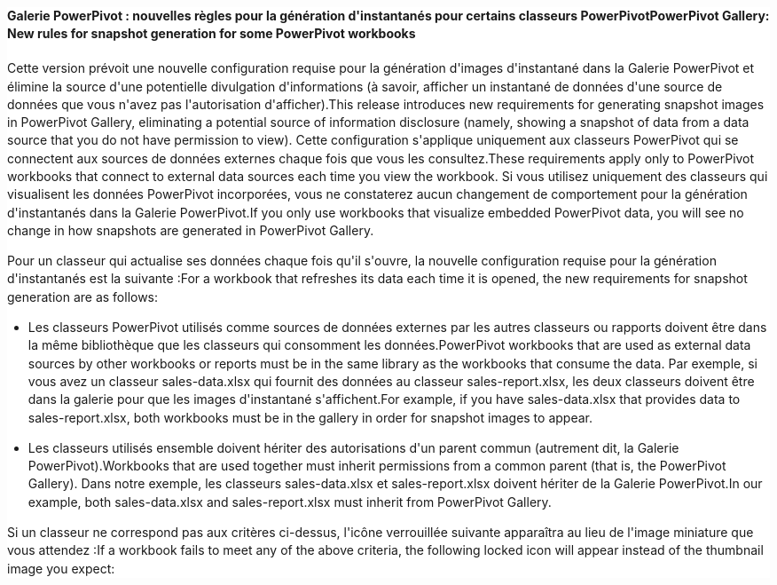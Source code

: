 #### <a name="powerpivot-gallery-new-rules-for-snapshot-generation-for-some-powerpivot-workbooks"></a><span data-ttu-id="85d5c-183">Galerie PowerPivot : nouvelles règles pour la génération d'instantanés pour certains classeurs PowerPivot</span><span class="sxs-lookup"><span data-stu-id="85d5c-183">PowerPivot Gallery: New rules for snapshot generation for some PowerPivot workbooks</span></span>  
 <span data-ttu-id="85d5c-184">Cette version prévoit une nouvelle configuration requise pour la génération d'images d'instantané dans la Galerie PowerPivot et élimine la source d'une potentielle divulgation d'informations (à savoir, afficher un instantané de données d'une source de données que vous n'avez pas l'autorisation d'afficher).</span><span class="sxs-lookup"><span data-stu-id="85d5c-184">This release introduces new requirements for generating snapshot images in PowerPivot Gallery, eliminating a potential source of information disclosure (namely, showing a snapshot of data from a data source that you do not have permission to view).</span></span> <span data-ttu-id="85d5c-185">Cette configuration s'applique uniquement aux classeurs PowerPivot qui se connectent aux sources de données externes chaque fois que vous les consultez.</span><span class="sxs-lookup"><span data-stu-id="85d5c-185">These requirements apply only to PowerPivot workbooks that connect to external data sources each time you view the workbook.</span></span> <span data-ttu-id="85d5c-186">Si vous utilisez uniquement des classeurs qui visualisent les données PowerPivot incorporées, vous ne constaterez aucun changement de comportement pour la génération d'instantanés dans la Galerie PowerPivot.</span><span class="sxs-lookup"><span data-stu-id="85d5c-186">If you only use workbooks that visualize embedded PowerPivot data, you will see no change in how snapshots are generated in PowerPivot Gallery.</span></span>  
  
 <span data-ttu-id="85d5c-187">Pour un classeur qui actualise ses données chaque fois qu'il s'ouvre, la nouvelle configuration requise pour la génération d'instantanés est la suivante :</span><span class="sxs-lookup"><span data-stu-id="85d5c-187">For a workbook that refreshes its data each time it is opened, the new requirements for snapshot generation are as follows:</span></span>  
  
-   <span data-ttu-id="85d5c-188">Les classeurs PowerPivot utilisés comme sources de données externes par les autres classeurs ou rapports doivent être dans la même bibliothèque que les classeurs qui consomment les données.</span><span class="sxs-lookup"><span data-stu-id="85d5c-188">PowerPivot workbooks that are used as external data sources by other workbooks or reports must be in the same library as the workbooks that consume the data.</span></span> <span data-ttu-id="85d5c-189">Par exemple, si vous avez un classeur sales-data.xlsx qui fournit des données au classeur sales-report.xlsx, les deux classeurs doivent être dans la galerie pour que les images d'instantané s'affichent.</span><span class="sxs-lookup"><span data-stu-id="85d5c-189">For example, if you have sales-data.xlsx that provides data to sales-report.xlsx, both workbooks must be in the gallery in order for snapshot images to appear.</span></span>  
  
-   <span data-ttu-id="85d5c-190">Les classeurs utilisés ensemble doivent hériter des autorisations d'un parent commun (autrement dit, la Galerie PowerPivot).</span><span class="sxs-lookup"><span data-stu-id="85d5c-190">Workbooks that are used together must inherit permissions from a common parent (that is, the PowerPivot Gallery).</span></span> <span data-ttu-id="85d5c-191">Dans notre exemple, les classeurs sales-data.xlsx et sales-report.xlsx doivent hériter de la Galerie PowerPivot.</span><span class="sxs-lookup"><span data-stu-id="85d5c-191">In our example, both sales-data.xlsx and sales-report.xlsx must inherit from PowerPivot Gallery.</span></span>  
  
 <span data-ttu-id="85d5c-192">Si un classeur ne correspond pas aux critères ci-dessus, l'icône verrouillée suivante apparaîtra au lieu de l'image miniature que vous attendez :</span><span class="sxs-lookup"><span data-stu-id="85d5c-192">If a workbook fails to meet any of the above criteria, the following locked icon will appear instead of the thumbnail image you expect:</span></span>  
  